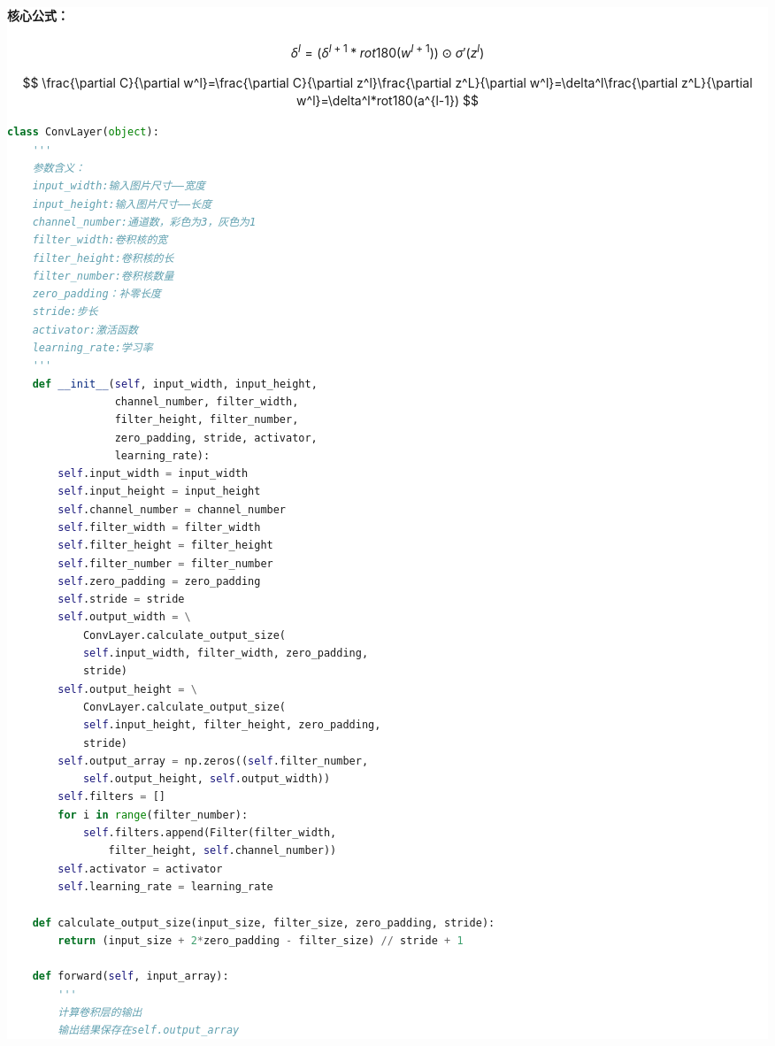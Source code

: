 #### 核心公式：


$$
\delta^l=(\delta^{l+1} * rot180(w^{l+1}))\odot \sigma'(z^l)
$$

$$
\frac{\partial C}{\partial w^l}=\frac{\partial C}{\partial z^l}\frac{\partial z^L}{\partial w^l}=\delta^l\frac{\partial z^L}{\partial w^l}=\delta^l*rot180(a^{l-1})
$$



```python
class ConvLayer(object):
    '''
    参数含义：
    input_width:输入图片尺寸——宽度
    input_height:输入图片尺寸——长度
    channel_number:通道数，彩色为3，灰色为1
    filter_width:卷积核的宽
    filter_height:卷积核的长
    filter_number:卷积核数量
    zero_padding：补零长度
    stride:步长
    activator:激活函数
    learning_rate:学习率
    '''
    def __init__(self, input_width, input_height,
                 channel_number, filter_width,
                 filter_height, filter_number,
                 zero_padding, stride, activator,
                 learning_rate):
        self.input_width = input_width
        self.input_height = input_height
        self.channel_number = channel_number
        self.filter_width = filter_width
        self.filter_height = filter_height
        self.filter_number = filter_number
        self.zero_padding = zero_padding
        self.stride = stride
        self.output_width = \
            ConvLayer.calculate_output_size(
            self.input_width, filter_width, zero_padding,
            stride)
        self.output_height = \
            ConvLayer.calculate_output_size(
            self.input_height, filter_height, zero_padding,
            stride)
        self.output_array = np.zeros((self.filter_number,
            self.output_height, self.output_width))
        self.filters = []
        for i in range(filter_number):
            self.filters.append(Filter(filter_width,
                filter_height, self.channel_number))
        self.activator = activator
        self.learning_rate = learning_rate
        
    def calculate_output_size(input_size, filter_size, zero_padding, stride):
        return (input_size + 2*zero_padding - filter_size) // stride + 1
    
    def forward(self, input_array):
        '''
        计算卷积层的输出
        输出结果保存在self.output_array
```